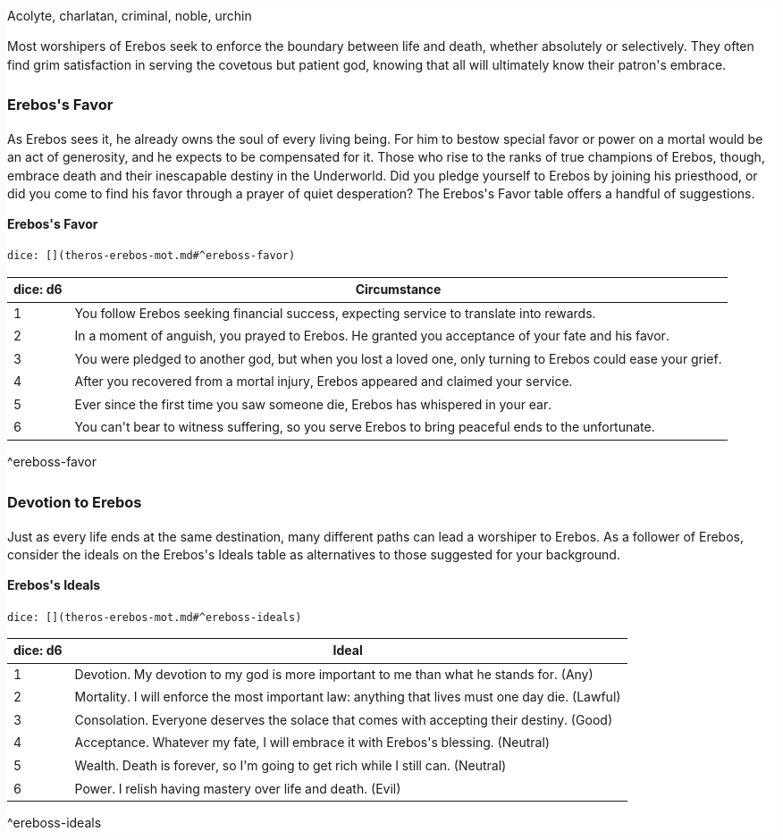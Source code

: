 Acolyte, charlatan, criminal, noble, urchin

Most worshipers of Erebos seek to enforce the boundary between life and death, whether absolutely or selectively. They often find grim satisfaction in serving the covetous but patient god, knowing that all will ultimately know their patron's embrace.

### Erebos's Favor

As Erebos sees it, he already owns the soul of every living being. For him to bestow special favor or power on a mortal would be an act of generosity, and he expects to be compensated for it. Those who rise to the ranks of true champions of Erebos, though, embrace death and their inescapable destiny in the Underworld. Did you pledge yourself to Erebos by joining his priesthood, or did you come to find his favor through a prayer of quiet desperation? The Erebos's Favor table offers a handful of suggestions.

**Erebos's Favor**

`dice: [](theros-erebos-mot.md#^ereboss-favor)`

| dice: d6 | Circumstance |
|----------|--------------|
| 1 | You follow Erebos seeking financial success, expecting service to translate into rewards. |
| 2 | In a moment of anguish, you prayed to Erebos. He granted you acceptance of your fate and his favor. |
| 3 | You were pledged to another god, but when you lost a loved one, only turning to Erebos could ease your grief. |
| 4 | After you recovered from a mortal injury, Erebos appeared and claimed your service. |
| 5 | Ever since the first time you saw someone die, Erebos has whispered in your ear. |
| 6 | You can't bear to witness suffering, so you serve Erebos to bring peaceful ends to the unfortunate. |
^ereboss-favor

### Devotion to Erebos

Just as every life ends at the same destination, many different paths can lead a worshiper to Erebos. As a follower of Erebos, consider the ideals on the Erebos's Ideals table as alternatives to those suggested for your background.

**Erebos's Ideals**

`dice: [](theros-erebos-mot.md#^ereboss-ideals)`

| dice: d6 | Ideal |
|----------|-------|
| 1 | Devotion. My devotion to my god is more important to me than what he stands for. (Any) |
| 2 | Mortality. I will enforce the most important law: anything that lives must one day die. (Lawful) |
| 3 | Consolation. Everyone deserves the solace that comes with accepting their destiny. (Good) |
| 4 | Acceptance. Whatever my fate, I will embrace it with Erebos's blessing. (Neutral) |
| 5 | Wealth. Death is forever, so I'm going to get rich while I still can. (Neutral) |
| 6 | Power. I relish having mastery over life and death. (Evil) |
^ereboss-ideals

